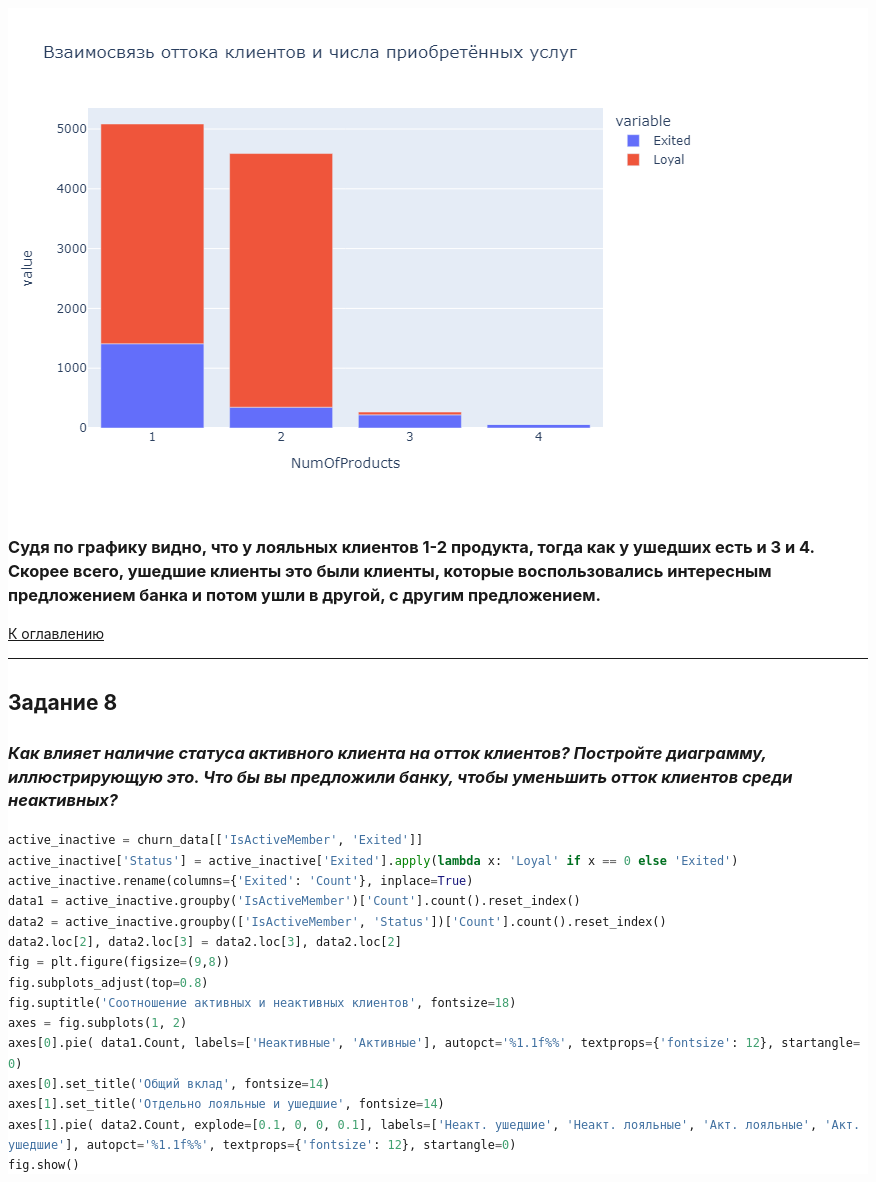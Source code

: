 ![](../visual_task/pic/6.png)

### Судя по графику видно, что у лояльных клиентов 1-2 продукта, тогда как у ушедших есть и 3 и 4. Скорее всего, ушедшие клиенты это были клиенты, которые воспользовались интересным предложением банка и потом ушли в другой, с другим предложением.
[К оглавлению](https://github.com/alexmoscar/new-rep/blob/main/data/visual_task/readme.md#Оглавление)<hr>

## Задание 8
### *Как влияет наличие статуса активного клиента на отток клиентов? Постройте диаграмму, иллюстрирующую это. Что бы вы предложили банку, чтобы уменьшить отток клиентов среди неактивных?*

```python
active_inactive = churn_data[['IsActiveMember', 'Exited']]
active_inactive['Status'] = active_inactive['Exited'].apply(lambda x: 'Loyal' if x == 0 else 'Exited')
active_inactive.rename(columns={'Exited': 'Count'}, inplace=True)
data1 = active_inactive.groupby('IsActiveMember')['Count'].count().reset_index()
data2 = active_inactive.groupby(['IsActiveMember', 'Status'])['Count'].count().reset_index()
data2.loc[2], data2.loc[3] = data2.loc[3], data2.loc[2]
fig = plt.figure(figsize=(9,8))
fig.subplots_adjust(top=0.8)
fig.suptitle('Соотношение активных и неактивных клиентов', fontsize=18)
axes = fig.subplots(1, 2)
axes[0].pie( data1.Count, labels=['Неактивные', 'Активные'], autopct='%1.1f%%', textprops={'fontsize': 12}, startangle=0)
axes[0].set_title('Общий вклад', fontsize=14)
axes[1].set_title('Отдельно лояльные и ушедшие', fontsize=14)
axes[1].pie( data2.Count, explode=[0.1, 0, 0, 0.1], labels=['Неакт. ушедшие', 'Неакт. лояльные', 'Акт. лояльные', 'Акт. ушедшие'], autopct='%1.1f%%', textprops={'fontsize': 12}, startangle=0)
fig.show()
```